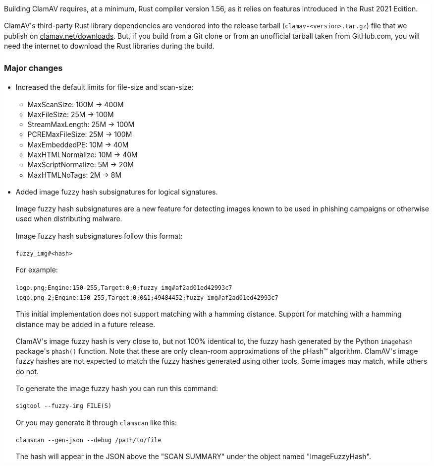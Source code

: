   Building ClamAV requires, at a minimum, Rust compiler version 1.56, as it
  relies on features introduced in the Rust 2021 Edition.

  ClamAV's third-party Rust library dependencies are vendored into the release
  tarball (`clamav-<version>.tar.gz`) file that we publish on
  [clamav.net/downloads](https://www.clamav.net/downloads).
  But, if you build from a Git clone or from an unofficial tarball taken from
  GitHub.com, you will need the internet to download the Rust libraries during
  the build.

### Major changes

- Increased the default limits for file-size and scan-size:
  - MaxScanSize:        100M -> 400M
  - MaxFileSize:        25M  -> 100M
  - StreamMaxLength:    25M  -> 100M
  - PCREMaxFileSize:    25M  -> 100M
  - MaxEmbeddedPE:      10M  -> 40M
  - MaxHTMLNormalize:   10M  -> 40M
  - MaxScriptNormalize: 5M   -> 20M
  - MaxHTMLNoTags:      2M   -> 8M

- Added image fuzzy hash subsignatures for logical signatures.

  Image fuzzy hash subsignatures are a new feature for detecting images known to
  be used in phishing campaigns or otherwise used when distributing malware.

  Image fuzzy hash subsignatures follow this format:
  ```
  fuzzy_img#<hash>
  ```
  For example:
  ```
  logo.png;Engine:150-255,Target:0;0;fuzzy_img#af2ad01ed42993c7
  logo.png-2;Engine:150-255,Target:0;0&1;49484452;fuzzy_img#af2ad01ed42993c7
  ```

  This initial implementation does not support matching with a hamming distance.
  Support for matching with a hamming distance may be added in a future release.

  ClamAV's image fuzzy hash is very close to, but not 100% identical to, the
  fuzzy hash generated by the Python `imagehash` package's `phash()` function.
  Note that these are only clean-room approximations of the pHash™️ algorithm.
  ClamAV's image fuzzy hashes are not expected to match the fuzzy hashes
  generated using other tools. Some images may match, while others do not.

  To generate the image fuzzy hash you can run this command:
  ```
  sigtool --fuzzy-img FILE(S)
  ```
  Or you may generate it through `clamscan` like this:
  ```
  clamscan --gen-json --debug /path/to/file
  ```
  The hash will appear in the JSON above the "SCAN SUMMARY" under the object
  named "ImageFuzzyHash".
